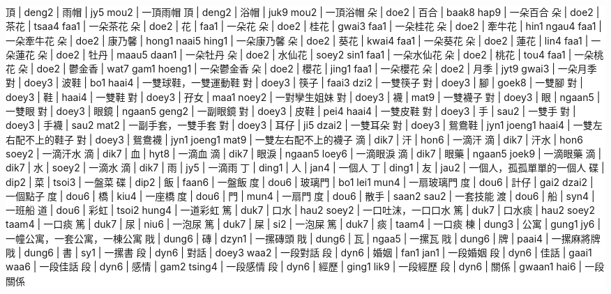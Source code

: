 頂 | deng2 | 雨帽 | jy5 mou2 | 一頂雨帽
頂 | deng2 | 浴帽 | juk9 mou2 | 一頂浴帽
朵 | doe2 | 百合 | baak8 hap9 | 一朵百合
朵 | doe2 | 茶花 | tsaa4 faa1 | 一朵茶花
朵 | doe2 | 花 | faa1 | 一朵花
朵 | doe2 | 桂花 | gwai3 faa1 | 一朵桂花
朵 | doe2 | 牽牛花 | hin1 ngau4 faa1 | 一朵牽牛花
朵 | doe2 | 康乃馨 | hong1 naai5 hing1 | 一朵康乃馨
朵 | doe2 | 葵花 | kwai4 faa1 | 一朵葵花
朵 | doe2 | 蓮花 | lin4 faa1 | 一朵蓮花
朵 | doe2 | 牡丹 | maau5 daan1 | 一朵牡丹
朵 | doe2 | 水仙花 | soey2 sin1 faa1 | 一朵水仙花
朵 | doe2 | 桃花 | tou4 faa1 | 一朵桃花
朵 | doe2 | 鬱金香 | wat7 gam1 hoeng1 | 一朵鬱金香
朵 | doe2 | 櫻花 | jing1 faa1 | 一朵櫻花
朵 | doe2 | 月季 | jyt9 gwai3 | 一朵月季
對 | doey3 | 波鞋 | bo1 haai4 | 一雙球鞋，一雙運動鞋
對 | doey3 | 筷子 | faai3 dzi2 | 一雙筷子
對 | doey3 | 腳 | goek8 | 一雙腳
對 | doey3 | 鞋 | haai4 | 一雙鞋
對 | doey3 | 孖女 | maa1 noey2 | 一對孿生姐妹
對 | doey3 | 襪 | mat9 | 一雙襪子
對 | doey3 | 眼 | ngaan5 | 一雙眼
對 | doey3 | 眼鏡 | ngaan5 geng2 | 一副眼鏡
對 | doey3 | 皮鞋 | pei4 haai4 | 一雙皮鞋
對 | doey3 | 手 | sau2 | 一雙手
對 | doey3 | 手襪 | sau2 mat2 | 一副手套，一雙手套
對 | doey3 | 耳仔 | ji5 dzai2 | 一雙耳朵
對 | doey3 | 鴛鴦鞋 | jyn1 joeng1 haai4 | 一雙左右配不上的鞋子
對 | doey3 | 鴛鴦襪 | jyn1 joeng1 mat9 | 一雙左右配不上的襪子
滴 | dik7 | 汗 | hon6 | 一滴汗
滴 | dik7 | 汗水 | hon6 soey2 | 一滴汗水
滴 | dik7 | 血 | hyt8 | 一滴血
滴 | dik7 | 眼淚 | ngaan5 loey6 | 一滴眼淚
滴 | dik7 | 眼藥 | ngaan5 joek9 | 一滴眼藥
滴 | dik7 | 水 | soey2 | 一滴水
滴 | dik7 | 雨 | jy5 | 一滴雨
丁 | ding1 | 人 | jan4 | 一個人
丁 | ding1 | 友 | jau2 | 一個人，孤孤單單的一個人
碟 | dip2 | 菜 | tsoi3 | 一盤菜
碟 | dip2 | 飯 | faan6 | 一盤飯
度 | dou6 | 玻璃門 | bo1 lei1 mun4 | 一扇玻璃門
度 | dou6 | 計仔 | gai2 dzai2 | 一個點子
度 | dou6 | 橋 | kiu4 | 一座橋
度 | dou6 | 門 | mun4 | 一扇門
度 | dou6 | 散手 | saan2 sau2 | 一套技能
渡 | dou6 | 船 | syn4 | 一班船
道 | dou6 | 彩虹 | tsoi2 hung4 | 一道彩虹
篤 | duk7 | 口水 | hau2 soey2 | 一口吐沫，一口口水
篤 | duk7 | 口水痰 | hau2 soey2 taam4 | 一口痰
篤 | duk7 | 尿 | niu6 | 一泡尿
篤 | duk7 | 屎 | si2 | 一泡屎
篤 | duk7 | 痰 | taam4 | 一口痰
棟 | dung3 | 公寓 | gung1 jy6 | 一幢公寓，一套公寓，一棟公寓
戙 | dung6 | 磚 | dzyn1 | 一摞磚頭
戙 | dung6 | 瓦 | ngaa5 | 一摞瓦
戙 | dung6 | 牌 | paai4 | 一摞麻將牌
戙 | dung6 | 書 | sy1 | 一摞書
段 | dyn6 | 對話 | doey3 waa2 | 一段對話
段 | dyn6 | 婚姻 | fan1 jan1 | 一段婚姻
段 | dyn6 | 佳話 | gaai1 waa6 | 一段佳話
段 | dyn6 | 感情 | gam2 tsing4 | 一段感情
段 | dyn6 | 經歷 | ging1 lik9 | 一段經歷
段 | dyn6 | 關係 | gwaan1 hai6 | 一段關係